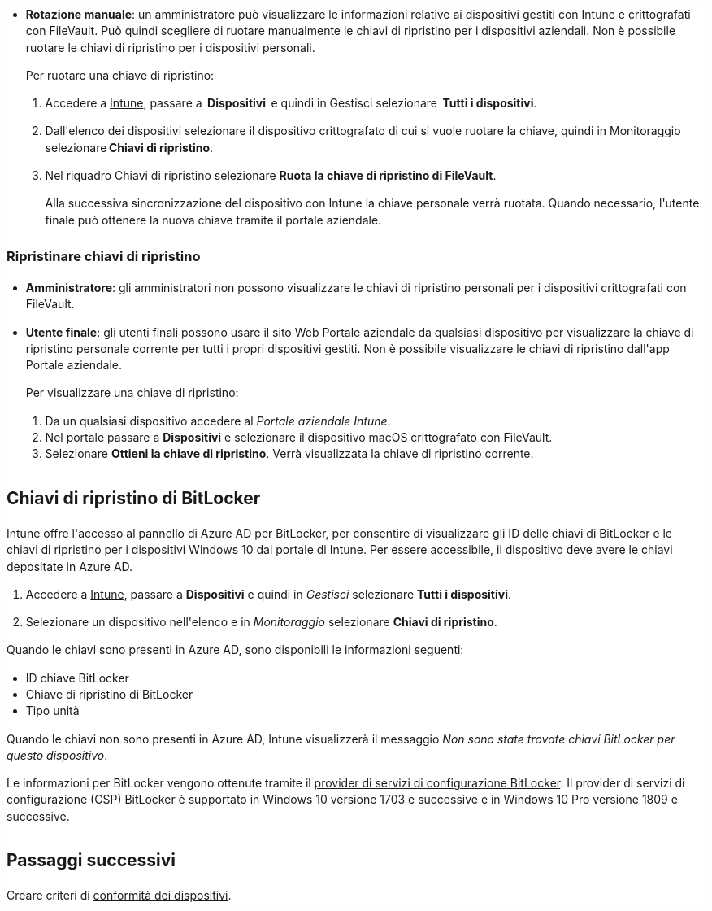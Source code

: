 - **Rotazione manuale**: un amministratore può visualizzare le informazioni relative ai dispositivi gestiti con Intune e crittografati con FileVault. Può quindi scegliere di ruotare manualmente le chiavi di ripristino per i dispositivi aziendali. Non è possibile ruotare le chiavi di ripristino per i dispositivi personali.  

  Per ruotare una chiave di ripristino: 
  1. Accedere a [Intune](https://go.microsoft.com/fwlink/?linkid=2090973), passare a  **Dispositivi**  e quindi in Gestisci selezionare  **Tutti i dispositivi**.  
  2. Dall'elenco dei dispositivi selezionare il dispositivo crittografato di cui si vuole ruotare la chiave, quindi in Monitoraggio selezionare **Chiavi di ripristino**.  
  3. Nel riquadro Chiavi di ripristino selezionare **Ruota la chiave di ripristino di FileVault**.  
  
     Alla successiva sincronizzazione del dispositivo con Intune la chiave personale verrà ruotata. Quando necessario, l'utente finale può ottenere la nuova chiave tramite il portale aziendale. 


### <a name="recover-recovery-keys"></a>Ripristinare chiavi di ripristino  
- **Amministratore**: gli amministratori non possono visualizzare le chiavi di ripristino personali per i dispositivi crittografati con FileVault.  

- **Utente finale**: gli utenti finali possono usare il sito Web Portale aziendale da qualsiasi dispositivo per visualizzare la chiave di ripristino personale corrente per tutti i propri dispositivi gestiti. Non è possibile visualizzare le chiavi di ripristino dall'app Portale aziendale.  

 
  Per visualizzare una chiave di ripristino:  
  1. Da un qualsiasi dispositivo accedere al *Portale aziendale Intune*.  
  2. Nel portale passare a **Dispositivi** e selezionare il dispositivo macOS crittografato con FileVault.  
  3. Selezionare **Ottieni la chiave di ripristino**. Verrà visualizzata la chiave di ripristino corrente.  
 

## <a name="bitlocker-recovery-keys"></a>Chiavi di ripristino di BitLocker  

Intune offre l'accesso al pannello di Azure AD per BitLocker, per consentire di visualizzare gli ID delle chiavi di BitLocker e le chiavi di ripristino per i dispositivi Windows 10 dal portale di Intune.  Per essere accessibile, il dispositivo deve avere le chiavi depositate in Azure AD. 
1. Accedere a [Intune](https://go.microsoft.com/fwlink/?linkid=2090973), passare a **Dispositivi** e quindi in *Gestisci* selezionare **Tutti i dispositivi**.  

2. Selezionare un dispositivo nell'elenco e in *Monitoraggio* selezionare **Chiavi di ripristino**.  
  
Quando le chiavi sono presenti in Azure AD, sono disponibili le informazioni seguenti:
- ID chiave BitLocker  
- Chiave di ripristino di BitLocker  
- Tipo unità  

Quando le chiavi non sono presenti in Azure AD, Intune visualizzerà il messaggio *Non sono state trovate chiavi BitLocker per questo dispositivo*.  

Le informazioni per BitLocker vengono ottenute tramite il [provider di servizi di configurazione BitLocker](https://docs.microsoft.com/windows/client-management/mdm/bitlocker-csp). Il provider di servizi di configurazione (CSP) BitLocker è supportato in Windows 10 versione 1703 e successive e in Windows 10 Pro versione 1809 e successive.  

## <a name="next-steps"></a>Passaggi successivi  

Creare criteri di [conformità dei dispositivi](compliance-policy-create-windows.md).
